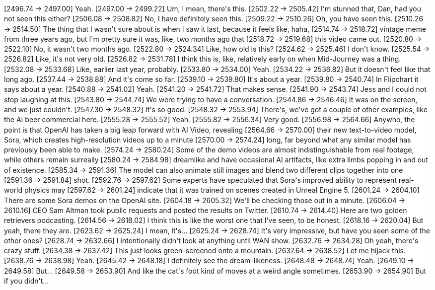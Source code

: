 [2496.74 → 2497.00] Yeah.
[2497.00 → 2499.22] Um, I mean, there's this.
[2502.22 → 2505.42] I'm stunned that, Dan, had you not seen this either?
[2506.08 → 2508.82] No, I have definitely seen this.
[2509.22 → 2510.26] Oh, you have seen this.
[2510.26 → 2514.50] The thing that I wasn't sure about is when I saw it last, because it feels like, haha,
[2514.74 → 2518.72] vintage meme from three years ago, but I'm pretty sure it was, like, two months ago that
[2518.72 → 2519.68] this video came out.
[2520.80 → 2522.10] No, it wasn't two months ago.
[2522.80 → 2524.34] Like, how old is this?
[2524.62 → 2525.46] I don't know.
[2525.54 → 2526.82] Like, it's not very old.
[2526.82 → 2531.78] I think this is, like, relatively early on when Mid-Journey was a thing.
[2532.08 → 2533.68] Like, earlier last year, probably.
[2533.80 → 2534.00] Yeah.
[2534.22 → 2536.82] But it doesn't feel like that long ago.
[2537.44 → 2538.88] And it's come so far.
[2539.10 → 2539.80] It's about a year.
[2539.80 → 2540.74] In Flipchart it says about a year.
[2540.88 → 2541.02] Yeah.
[2541.20 → 2541.72] That makes sense.
[2541.90 → 2543.74] Jess and I could not stop laughing at this.
[2543.80 → 2544.74] We were trying to have a conversation.
[2544.86 → 2546.46] It was on the screen, and we just couldn't.
[2547.30 → 2548.32] It's so good.
[2548.32 → 2553.94] There's, we've got a couple of other examples, like the AI beer commercial here.
[2555.28 → 2555.52] Yeah.
[2555.82 → 2556.34] Very good.
[2556.98 → 2564.66] Anywho, the point is that OpenAI has taken a big leap forward with AI Video, revealing
[2564.66 → 2570.00] their new text-to-video model, Sora, which creates high-resolution videos up to a minute
[2570.00 → 2574.24] long, far beyond what any similar model has previously been able to make.
[2574.24 → 2580.24] Some of the demo videos are almost indistinguishable from real footage, while others remain surreally
[2580.24 → 2584.98] dreamlike and have occasional AI artifacts, like extra limbs popping in and out of existence.
[2585.34 → 2591.36] The model can also animate still images and blend two different clips together into one
[2591.36 → 2591.84] shot.
[2592.76 → 2597.62] Some experts have speculated that Sora's improved ability to represent real-world physics may
[2597.62 → 2601.24] indicate that it was trained on scenes created in Unreal Engine 5.
[2601.24 → 2604.10] There are some Sora demos on the OpenAI site.
[2604.18 → 2605.32] We'll be checking those out in a minute.
[2606.04 → 2610.16] CEO Sam Altman took public requests and posted the results on Twitter.
[2610.74 → 2614.40] Here are two golden retrievers podcasting.
[2614.56 → 2618.02] I think this is like the worst one that I've seen, to be honest.
[2618.16 → 2620.04] But yeah, there they are.
[2623.62 → 2625.24] I mean, it's...
[2625.24 → 2628.74] It's very impressive, but have you seen some of the other ones?
[2628.74 → 2632.66] I intentionally didn't look at anything until WAN show.
[2632.76 → 2634.28] Oh yeah, there's crazy stuff.
[2634.38 → 2637.42] This just looks green-screened onto a mountain.
[2637.64 → 2638.52] Let me hijack this.
[2638.76 → 2638.98] Yeah.
[2645.42 → 2648.18] I definitely see the dream-likeness.
[2648.48 → 2648.74] Yeah.
[2649.10 → 2649.58] But...
[2649.58 → 2653.90] And like the cat's foot kind of moves at a weird angle sometimes.
[2653.90 → 2654.90] But if you didn't...